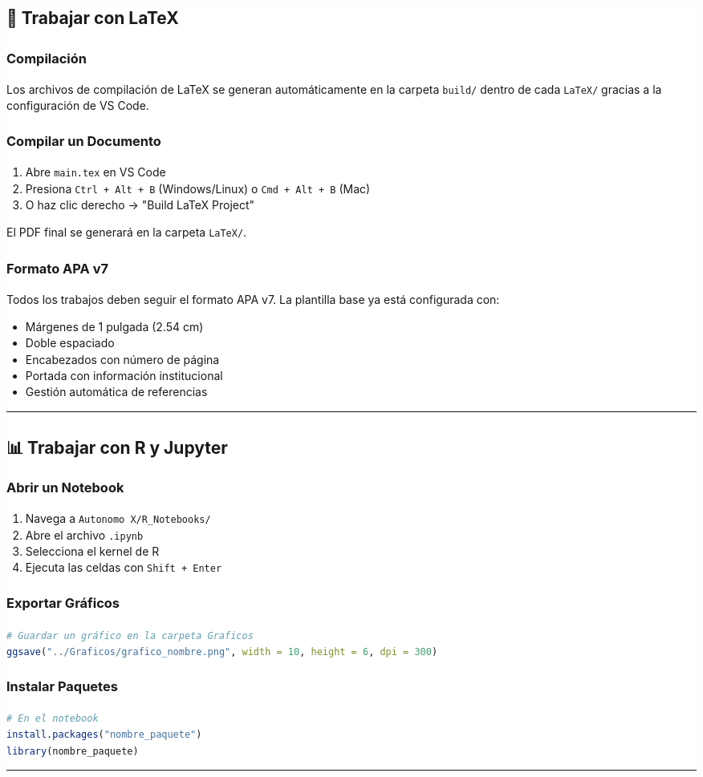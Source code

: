 
## 📝 Trabajar con LaTeX

### Compilación

Los archivos de compilación de LaTeX se generan automáticamente en la carpeta `build/` dentro de cada `LaTeX/` gracias a la configuración de VS Code.

### Compilar un Documento

1. Abre `main.tex` en VS Code
2. Presiona `Ctrl + Alt + B` (Windows/Linux) o `Cmd + Alt + B` (Mac)
3. O haz clic derecho → "Build LaTeX Project"

El PDF final se generará en la carpeta `LaTeX/`.

### Formato APA v7

Todos los trabajos deben seguir el formato APA v7. La plantilla base ya está configurada con:
- Márgenes de 1 pulgada (2.54 cm)
- Doble espaciado
- Encabezados con número de página
- Portada con información institucional
- Gestión automática de referencias

---

## 📊 Trabajar con R y Jupyter

### Abrir un Notebook

1. Navega a `Autonomo X/R_Notebooks/`
2. Abre el archivo `.ipynb`
3. Selecciona el kernel de R
4. Ejecuta las celdas con `Shift + Enter`

### Exportar Gráficos

```R
# Guardar un gráfico en la carpeta Graficos
ggsave("../Graficos/grafico_nombre.png", width = 10, height = 6, dpi = 300)
```

### Instalar Paquetes

```R
# En el notebook
install.packages("nombre_paquete")
library(nombre_paquete)
```

---
